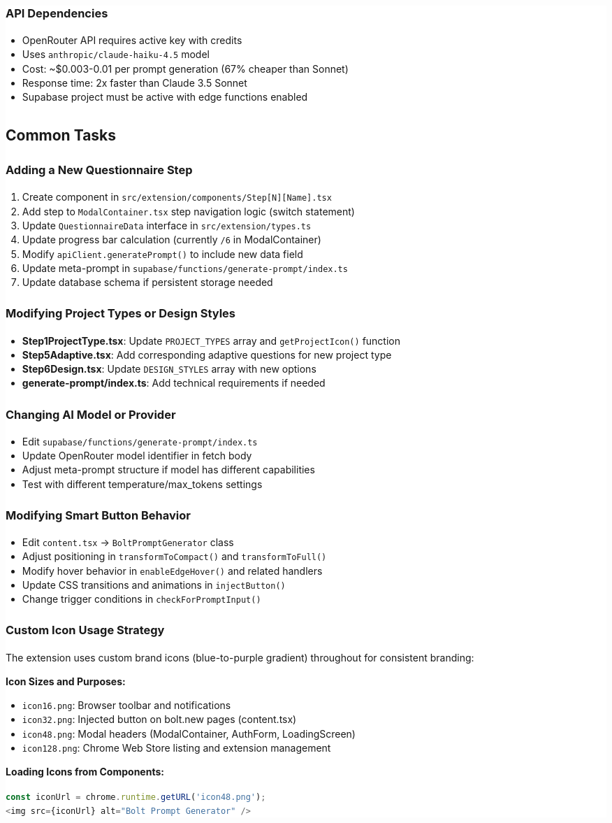 ### API Dependencies
- OpenRouter API requires active key with credits
- Uses `anthropic/claude-haiku-4.5` model
- Cost: ~$0.003-0.01 per prompt generation (67% cheaper than Sonnet)
- Response time: 2x faster than Claude 3.5 Sonnet
- Supabase project must be active with edge functions enabled

## Common Tasks

### Adding a New Questionnaire Step
1. Create component in `src/extension/components/Step[N][Name].tsx`
2. Add step to `ModalContainer.tsx` step navigation logic (switch statement)
3. Update `QuestionnaireData` interface in `src/extension/types.ts`
4. Update progress bar calculation (currently `/6` in ModalContainer)
5. Modify `apiClient.generatePrompt()` to include new data field
6. Update meta-prompt in `supabase/functions/generate-prompt/index.ts`
7. Update database schema if persistent storage needed

### Modifying Project Types or Design Styles
- **Step1ProjectType.tsx**: Update `PROJECT_TYPES` array and `getProjectIcon()` function
- **Step5Adaptive.tsx**: Add corresponding adaptive questions for new project type
- **Step6Design.tsx**: Update `DESIGN_STYLES` array with new options
- **generate-prompt/index.ts**: Add technical requirements if needed

### Changing AI Model or Provider
- Edit `supabase/functions/generate-prompt/index.ts`
- Update OpenRouter model identifier in fetch body
- Adjust meta-prompt structure if model has different capabilities
- Test with different temperature/max_tokens settings

### Modifying Smart Button Behavior
- Edit `content.tsx` → `BoltPromptGenerator` class
- Adjust positioning in `transformToCompact()` and `transformToFull()`
- Modify hover behavior in `enableEdgeHover()` and related handlers
- Update CSS transitions and animations in `injectButton()`
- Change trigger conditions in `checkForPromptInput()`

### Custom Icon Usage Strategy
The extension uses custom brand icons (blue-to-purple gradient) throughout for consistent branding:

**Icon Sizes and Purposes:**
- `icon16.png`: Browser toolbar and notifications
- `icon32.png`: Injected button on bolt.new pages (content.tsx)
- `icon48.png`: Modal headers (ModalContainer, AuthForm, LoadingScreen)
- `icon128.png`: Chrome Web Store listing and extension management

**Loading Icons from Components:**
```typescript
const iconUrl = chrome.runtime.getURL('icon48.png');
<img src={iconUrl} alt="Bolt Prompt Generator" />
```
